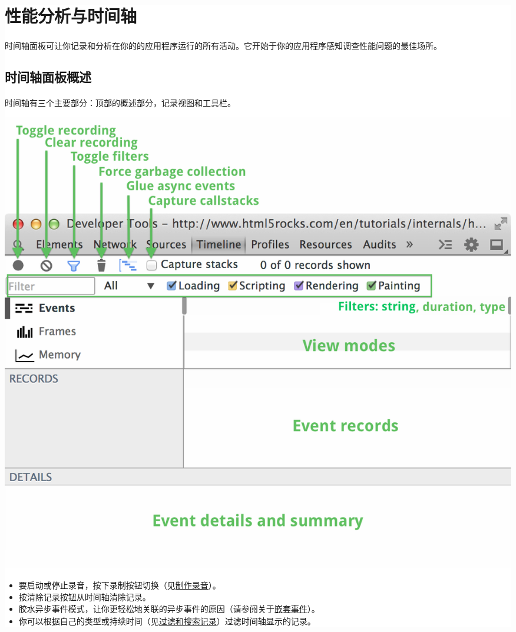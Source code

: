 # 性能分析与时间轴

时间轴面板可让你记录和分析在你的的应用程序运行的所有活动。它开始于你的应用程序感知调查性能问题的最佳场所。

## 时间轴面板概述
时间轴有三个主要部分：顶部的概述部分，记录视图和工具栏。

![timeline_ui_annotated.png](images/timeline_ui_annotated.png)

+ 要启动或停止录音，按下录制按钮切换（见[制作录音](https://developer.chrome.com/devtools/docs/timeline#making-a-recording)）。
+ 按清除记录按钮从时间轴清除记录。
+ 胶水异步事件模式，让你更轻松地关联的异步事件的原因（请参阅关于[嵌套事件](https://developer.chrome.com/devtools/docs/timeline#about-nested-events)）。
+ 你可以根据自己的类型或持续时间（见[过滤和搜索记录](https://developer.chrome.com/devtools/docs/timeline#filtering-and-searching-records)）过滤时间轴显示的记录。
